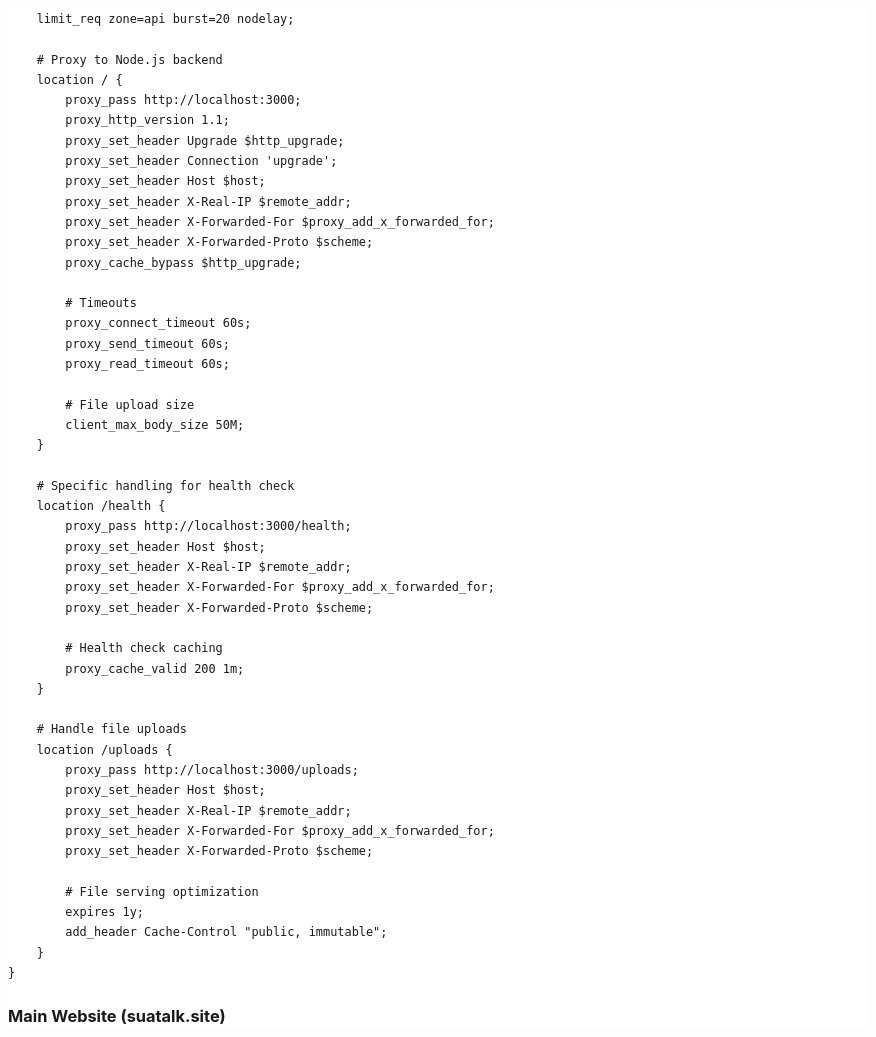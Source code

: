```nginx
    limit_req zone=api burst=20 nodelay;
    
    # Proxy to Node.js backend
    location / {
        proxy_pass http://localhost:3000;
        proxy_http_version 1.1;
        proxy_set_header Upgrade $http_upgrade;
        proxy_set_header Connection 'upgrade';
        proxy_set_header Host $host;
        proxy_set_header X-Real-IP $remote_addr;
        proxy_set_header X-Forwarded-For $proxy_add_x_forwarded_for;
        proxy_set_header X-Forwarded-Proto $scheme;
        proxy_cache_bypass $http_upgrade;
        
        # Timeouts
        proxy_connect_timeout 60s;
        proxy_send_timeout 60s;
        proxy_read_timeout 60s;
        
        # File upload size
        client_max_body_size 50M;
    }
    
    # Specific handling for health check
    location /health {
        proxy_pass http://localhost:3000/health;
        proxy_set_header Host $host;
        proxy_set_header X-Real-IP $remote_addr;
        proxy_set_header X-Forwarded-For $proxy_add_x_forwarded_for;
        proxy_set_header X-Forwarded-Proto $scheme;
        
        # Health check caching
        proxy_cache_valid 200 1m;
    }
    
    # Handle file uploads
    location /uploads {
        proxy_pass http://localhost:3000/uploads;
        proxy_set_header Host $host;
        proxy_set_header X-Real-IP $remote_addr;
        proxy_set_header X-Forwarded-For $proxy_add_x_forwarded_for;
        proxy_set_header X-Forwarded-Proto $scheme;
        
        # File serving optimization
        expires 1y;
        add_header Cache-Control "public, immutable";
    }
}
```

### Main Website (suatalk.site)
